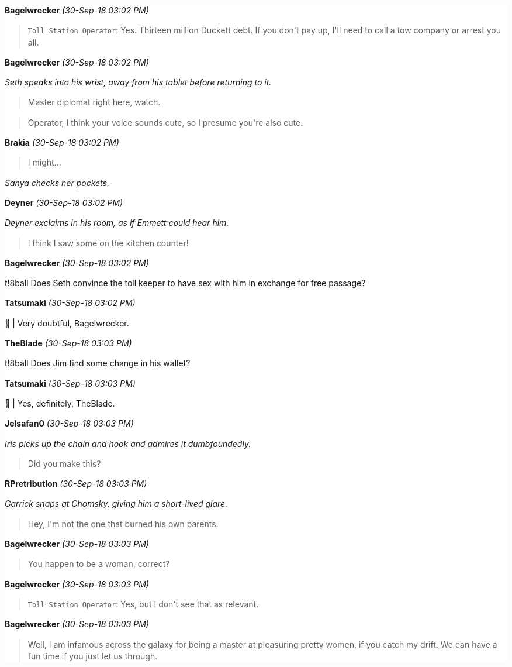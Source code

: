 **Bagelwrecker** _(30-Sep-18 03:02 PM)_

> `Toll Station Operator`: Yes. Thirteen million Duckett debt. If you don't pay up, I'll need to call a tow company or arrest you all.

**Bagelwrecker** _(30-Sep-18 03:02 PM)_

_Seth speaks into his wrist, away from his tablet before returning to it._

> Master diplomat right here, watch.

> Operator, I think your voice sounds cute, so I presume you're also cute.

**Brakia** _(30-Sep-18 03:02 PM)_

> I might...

_Sanya checks her pockets._

**Deyner** _(30-Sep-18 03:02 PM)_

_Deyner exclaims in his room, as if Emmett could hear him._

> I think I saw some on the kitchen counter!

**Bagelwrecker** _(30-Sep-18 03:02 PM)_

t!8ball Does Seth convince the toll keeper to have sex with him in exchange for free passage?

**Tatsumaki** _(30-Sep-18 03:02 PM)_

🎱 | Very doubtful, Bagelwrecker.

**TheBlade** _(30-Sep-18 03:03 PM)_

t!8ball Does Jim find some change in his wallet?

**Tatsumaki** _(30-Sep-18 03:03 PM)_

🎱 | Yes, definitely, TheBlade.

**Jelsafan0** _(30-Sep-18 03:03 PM)_

_Iris picks up the chain and hook and admires it dumbfoundedly._

> Did you make this?

**RPretribution** _(30-Sep-18 03:03 PM)_

_Garrick snaps at Chomsky, giving him a short-lived glare._

> Hey, I'm not the one that burned his own parents.

**Bagelwrecker** _(30-Sep-18 03:03 PM)_

> You happen to be a woman, correct?

**Bagelwrecker** _(30-Sep-18 03:03 PM)_

> `Toll Station Operator`: Yes, but I don't see that as relevant.

**Bagelwrecker** _(30-Sep-18 03:03 PM)_

> Well, I am infamous across the galaxy for being a master at pleasuring pretty women, if you catch my drift.
> We can have a fun time if you just let us through.
